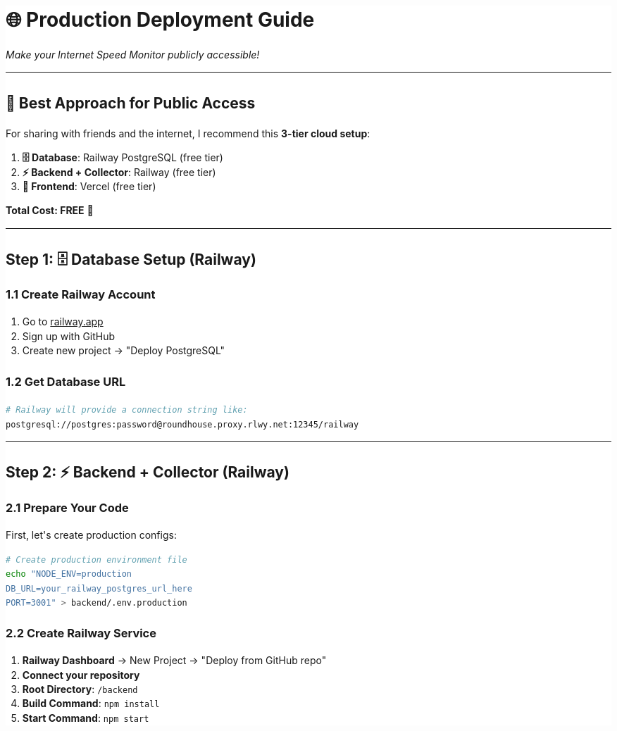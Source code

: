 # 🌐 **Production Deployment Guide**

_Make your Internet Speed Monitor publicly accessible!_

---

## **🎯 Best Approach for Public Access**

For sharing with friends and the internet, I recommend this **3-tier cloud setup**:

1. **🗄️ Database**: Railway PostgreSQL (free tier)
2. **⚡ Backend + Collector**: Railway (free tier)
3. **🎨 Frontend**: Vercel (free tier)

**Total Cost: FREE** 🎉

---

## **Step 1: 🗄️ Database Setup (Railway)**

### **1.1 Create Railway Account**

1. Go to [railway.app](https://railway.app)
2. Sign up with GitHub
3. Create new project → "Deploy PostgreSQL"

### **1.2 Get Database URL**

```bash
# Railway will provide a connection string like:
postgresql://postgres:password@roundhouse.proxy.rlwy.net:12345/railway
```

---

## **Step 2: ⚡ Backend + Collector (Railway)**

### **2.1 Prepare Your Code**

First, let's create production configs:

```bash
# Create production environment file
echo "NODE_ENV=production
DB_URL=your_railway_postgres_url_here
PORT=3001" > backend/.env.production
```

### **2.2 Create Railway Service**

1. **Railway Dashboard** → New Project → "Deploy from GitHub repo"
2. **Connect your repository**
3. **Root Directory**: `/backend`
4. **Build Command**: `npm install`
5. **Start Command**: `npm start`
